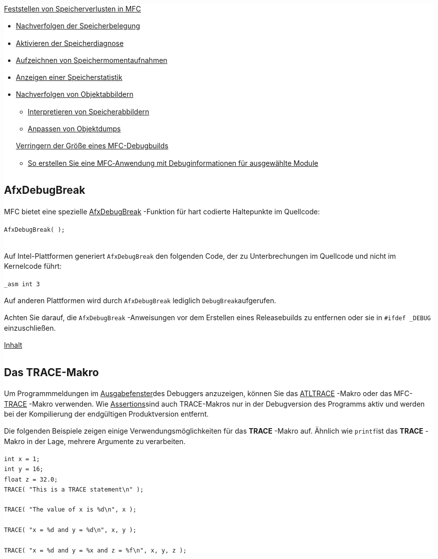  [Feststellen von Speicherverlusten in MFC](#BKMK_Memory_leak_detection_in_MFC)  
  
-   [Nachverfolgen der Speicherbelegung](#BKMK_Tracking_memory_allocations)  
  
-   [Aktivieren der Speicherdiagnose](#BKMK_Enabling_memory_diagnostics)  
  
-   [Aufzeichnen von Speichermomentaufnahmen](#BKMK_Taking_memory_snapshots)  
  
-   [Anzeigen einer Speicherstatistik](#BKMK_Viewing_memory_statistics)  
  
-   [Nachverfolgen von Objektabbildern](#BKMK_Taking_object_dumps)  
  
    -   [Interpretieren von Speicherabbildern](#BKMK_Interpreting_memory_dumps)  
  
    -   [Anpassen von Objektdumps](#BKMK_Customizing_object_dumps)  
  
     [Verringern der Größe eines MFC-Debugbuilds](#BKMK_Reducing_the_size_of_an_MFC_Debug_build)  
  
    -   [So erstellen Sie eine MFC‑Anwendung mit Debuginformationen für ausgewählte Module](#BKMK_Building_an_MFC_app_with_debug_information_for_selected_modules)  
  
##  <a name="BKMK_AfxDebugBreak"></a> AfxDebugBreak  
 MFC bietet eine spezielle [AfxDebugBreak](/cpp/mfc/reference/diagnostic-services#afxdebugbreak) -Funktion für hart codierte Haltepunkte im Quellcode:  
  
```  
AfxDebugBreak( );  
  
```  
  
 Auf Intel-Plattformen generiert `AfxDebugBreak` den folgenden Code, der zu Unterbrechungen im Quellcode und nicht im Kernelcode führt:  
  
```  
_asm int 3  
```  
  
 Auf anderen Plattformen wird durch `AfxDebugBreak` lediglich `DebugBreak`aufgerufen.  
  
 Achten Sie darauf, die `AfxDebugBreak` -Anweisungen vor dem Erstellen eines Releasebuilds zu entfernen oder sie in `#ifdef _DEBUG` einzuschließen.  
  
 [Inhalt](#BKMK_In_this_topic)  
  
##  <a name="BKMK_The_TRACE_macro"></a> Das TRACE-Makro  
 Um Programmmeldungen im [Ausgabefenster](../ide/reference/output-window.md)des Debuggers anzuzeigen, können Sie das [ATLTRACE](http://msdn.microsoft.com/Library/c796baa5-e2b9-4814-a27d-d800590b102e) -Makro oder das MFC- [TRACE](http://msdn.microsoft.com/Library/7b6f42d8-b55a-4bba-ab04-c46251778e6f) -Makro verwenden. Wie [Assertions](../debugger/c-cpp-assertions.md)sind auch TRACE-Makros nur in der Debugversion des Programms aktiv und werden bei der Kompilierung der endgültigen Produktversion entfernt.  
  
 Die folgenden Beispiele zeigen einige Verwendungsmöglichkeiten für das **TRACE** -Makro auf. Ähnlich wie `printf`ist das **TRACE** -Makro in der Lage, mehrere Argumente zu verarbeiten.  
  
```  
int x = 1;  
int y = 16;  
float z = 32.0;  
TRACE( "This is a TRACE statement\n" );  
  
TRACE( "The value of x is %d\n", x );  
  
TRACE( "x = %d and y = %d\n", x, y );  
  
TRACE( "x = %d and y = %x and z = %f\n", x, y, z );  
```  
  